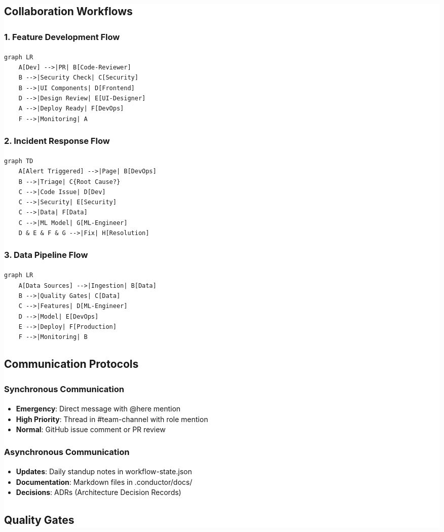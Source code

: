 ## Collaboration Workflows

### 1. Feature Development Flow
```mermaid
graph LR
    A[Dev] -->|PR| B[Code-Reviewer]
    B -->|Security Check| C[Security]
    B -->|UI Components| D[Frontend]
    D -->|Design Review| E[UI-Designer]
    A -->|Deploy Ready| F[DevOps]
    F -->|Monitoring| A
```

### 2. Incident Response Flow
```mermaid
graph TD
    A[Alert Triggered] -->|Page| B[DevOps]
    B -->|Triage| C{Root Cause?}
    C -->|Code Issue| D[Dev]
    C -->|Security| E[Security]
    C -->|Data| F[Data]
    C -->|ML Model| G[ML-Engineer]
    D & E & F & G -->|Fix| H[Resolution]
```

### 3. Data Pipeline Flow
```mermaid
graph LR
    A[Data Sources] -->|Ingestion| B[Data]
    B -->|Quality Gates| C[Data]
    C -->|Features| D[ML-Engineer]
    D -->|Model| E[DevOps]
    E -->|Deploy| F[Production]
    F -->|Monitoring| B
```

## Communication Protocols

### Synchronous Communication
- **Emergency**: Direct message with @here mention
- **High Priority**: Thread in #team-channel with role mention
- **Normal**: GitHub issue comment or PR review

### Asynchronous Communication
- **Updates**: Daily standup notes in workflow-state.json
- **Documentation**: Markdown files in .conductor/docs/
- **Decisions**: ADRs (Architecture Decision Records)

## Quality Gates
